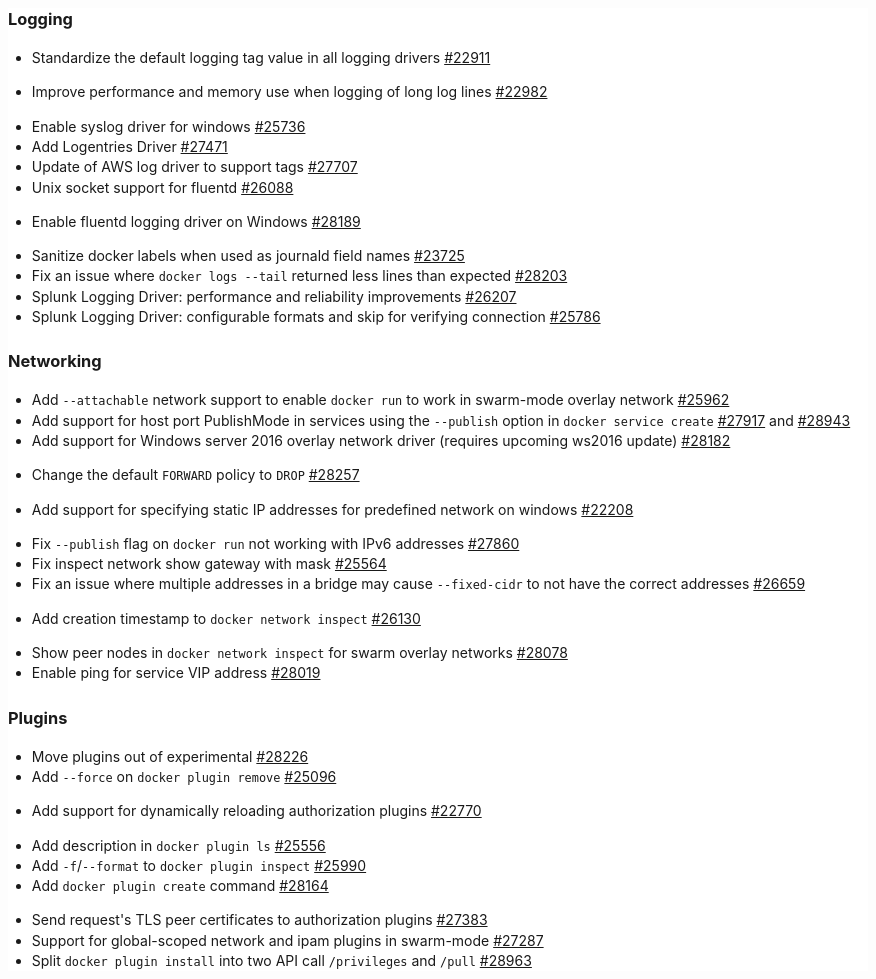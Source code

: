 ### Logging

* Standardize the default logging tag value in all logging drivers [#22911](https://github.com/docker/docker/pull/22911)
- Improve performance and memory use when logging of long log lines [#22982](https://github.com/docker/docker/pull/22982)
+ Enable syslog driver for windows [#25736](https://github.com/docker/docker/pull/25736)
+ Add Logentries Driver [#27471](https://github.com/docker/docker/pull/27471)
+ Update of AWS log driver to support tags [#27707](https://github.com/docker/docker/pull/27707)
+ Unix socket support for fluentd [#26088](https://github.com/docker/docker/pull/26088)
* Enable fluentd logging driver on Windows [#28189](https://github.com/docker/docker/pull/28189)
- Sanitize docker labels when used as journald field names [#23725](https://github.com/docker/docker/pull/23725)
- Fix an issue where `docker logs --tail` returned less lines than expected [#28203](https://github.com/docker/docker/pull/28203)
- Splunk Logging Driver: performance and reliability improvements [#26207](https://github.com/docker/docker/pull/26207)
- Splunk Logging Driver: configurable formats and skip for verifying connection [#25786](https://github.com/docker/docker/pull/25786)

### Networking

+ Add `--attachable` network support to enable `docker run` to work in swarm-mode overlay network [#25962](https://github.com/docker/docker/pull/25962)
+ Add support for host port PublishMode in services using the `--publish` option in `docker service create` [#27917](https://github.com/docker/docker/pull/27917) and [#28943](https://github.com/docker/docker/pull/28943)
+ Add support for Windows server 2016 overlay network driver (requires upcoming ws2016 update) [#28182](https://github.com/docker/docker/pull/28182)
* Change the default `FORWARD` policy to `DROP` [#28257](https://github.com/docker/docker/pull/28257)
+ Add support for specifying static IP addresses for predefined network on windows [#22208](https://github.com/docker/docker/pull/22208)
- Fix `--publish` flag on `docker run` not working with IPv6 addresses [#27860](https://github.com/docker/docker/pull/27860)
- Fix inspect network show gateway with mask [#25564](https://github.com/docker/docker/pull/25564)
- Fix an issue where multiple addresses in a bridge may cause `--fixed-cidr` to not have the correct addresses [#26659](https://github.com/docker/docker/pull/26659)
+ Add creation timestamp to `docker network inspect` [#26130](https://github.com/docker/docker/pull/26130)
- Show peer nodes in `docker network inspect` for swarm overlay networks [#28078](https://github.com/docker/docker/pull/28078)
- Enable ping for service VIP address [#28019](https://github.com/docker/docker/pull/28019)

### Plugins

- Move plugins out of experimental [#28226](https://github.com/docker/docker/pull/28226)
- Add `--force` on `docker plugin remove` [#25096](https://github.com/docker/docker/pull/25096)
* Add support for dynamically reloading authorization plugins [#22770](https://github.com/docker/docker/pull/22770)
+ Add description in `docker plugin ls` [#25556](https://github.com/docker/docker/pull/25556)
+ Add `-f`/`--format` to `docker plugin inspect` [#25990](https://github.com/docker/docker/pull/25990)
+ Add `docker plugin create` command [#28164](https://github.com/docker/docker/pull/28164)
* Send request's TLS peer certificates to authorization plugins [#27383](https://github.com/docker/docker/pull/27383)
* Support for global-scoped network and ipam plugins in swarm-mode [#27287](https://github.com/docker/docker/pull/27287)
* Split `docker plugin install` into two API call `/privileges` and `/pull` [#28963](https://github.com/docker/docker/pull/28963)
